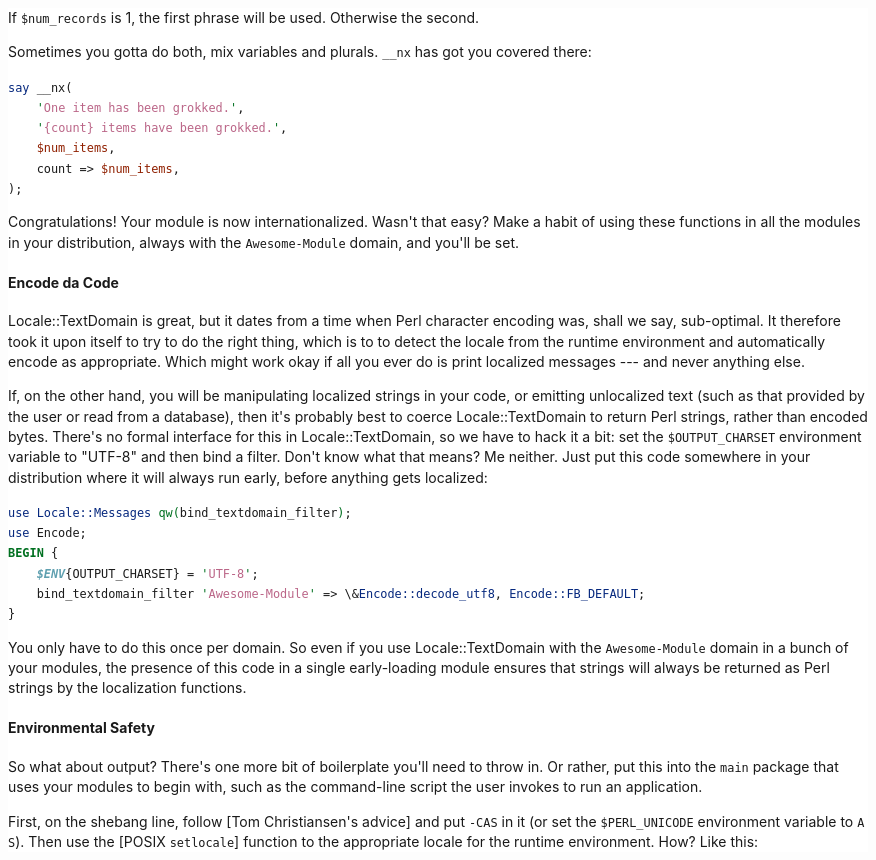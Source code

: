 If `$num_records` is 1, the first phrase will be used. Otherwise the second.

Sometimes you gotta do both, mix variables and plurals. `__nx` has got you
covered there:

``` perl
say __nx(
    'One item has been grokked.',
    '{count} items have been grokked.',
    $num_items,
    count => $num_items,
);
```

Congratulations! Your module is now internationalized. Wasn't that easy? Make a
habit of using these functions in all the modules in your distribution, always
with the `Awesome-Module` domain, and you'll be set.

#### Encode da Code ####

Locale::TextDomain is great, but it dates from a time when Perl character
encoding was, shall we say, sub-optimal. It therefore took it upon itself to
try to do the right thing, which is to to detect the locale from the runtime
environment and automatically encode as appropriate. Which might work okay if
all you ever do is print localized messages --- and never anything else.

If, on the other hand, you will be manipulating localized strings in your code,
or emitting unlocalized text (such as that provided by the user or read from a
database), then it's probably best to coerce Locale::TextDomain to return Perl
strings, rather than encoded bytes. There's no formal interface for this in
Locale::TextDomain, so we have to hack it a bit: set the `$OUTPUT_CHARSET`
environment variable to "UTF-8" and then bind a filter. Don't know what that
means? Me neither. Just put this code somewhere in your distribution where it
will always run early, before anything gets localized:

``` perl
use Locale::Messages qw(bind_textdomain_filter);
use Encode;
BEGIN {
    $ENV{OUTPUT_CHARSET} = 'UTF-8';
    bind_textdomain_filter 'Awesome-Module' => \&Encode::decode_utf8, Encode::FB_DEFAULT;
}
```

You only have to do this once per domain. So even if you use Locale::TextDomain
with the `Awesome-Module` domain in a bunch of your modules, the presence of
this code in a single early-loading module ensures that strings will always be
returned as Perl strings by the localization functions.

#### Environmental Safety ####

So what about output? There's one more bit of boilerplate you'll need to throw
in. Or rather, put this into the `main` package that uses your modules to begin
with, such as the command-line script the user invokes to run an application.

First, on the shebang line, follow [Tom Christiansen's advice] and put `-CAS`
in it (or set the `$PERL_UNICODE` environment variable to `AS`). Then use the
[POSIX `setlocale`] function to the appropriate locale for the runtime
environment. How? Like this:


  [^1l10n:maketext]: What about [Locale::Maketext], you ask? It has not, alas,
  [^l10n:gettext]: The `msg-init` function --- like all of the `dzil msg-*`
  [2013 Perl Advent Calendar]: http://perladvent.org/2013/2013-12-09.html
  [gettext]: http://en.wikipedia.org/wiki/Gettext "Wikipedia: “gettext”"
  [l10n]: http://en.wikipedia.org/wiki/Language_localisation
  [i18n]: http://en.wikipedia.org/wiki/Internationalization_and_localization
  [Locale::TextDomain]: https://metacpan.org/module/Locale::TextDomain
  [Tom Christiansen's advice]: http://stackoverflow.com/a/6163129/79202
  [POSIX `setlocale`]: https://metacpan.org/pod/POSIX#setlocale
  [PO files]: https://www.gnu.org/software/gettext/manual/html_node/PO-Files.html
  [MO files]: https://www.gnu.org/software/gettext/manual/html_node/MO-Files.html
  [GNU gettext]: https://www.gnu.org/software/gettext/
  [`msg-init`]: https://metacpan.org/pod/Dist::Zilla::App::Command::msg_init
  [`msg-merge`]: https://metacpan.org/pod/Dist::Zilla::App::Command::msg_merge
  [`msg-scan`]: https://metacpan.org/pod/Dist::Zilla::App::Command::msg_scan
  [`msg-compile`]: https://metacpan.org/pod/Dist::Zilla::App::Command::msg_compile
  [Module::Build]: https://metacpan.org/module/Module::Build
  [ExtUtils::MakeMaker]: https://metacpan.org/module/ExtUtils::MakeMaker
  [Locale::Maketext]: https://metacpan.org/module/Locale::Maketext
  [English translation]: https://gist.github.com/ap/909197
  [German Perl Workshop 2010]: http://conferences.yapceurope.org/gpw2010/
  [GNU gettext]: https://www.gnu.org/software/gettext/
  [this change]: https://github.com/dankogai/p5-encode/pull/135
  [Sqitch]: https://sqitch.org